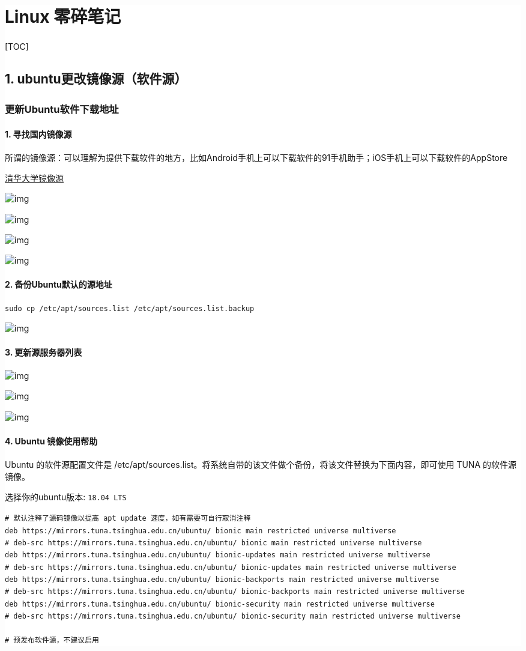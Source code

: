 # Linux 零碎笔记



[TOC]

## 1. ubuntu更改镜像源（软件源）

### 更新Ubuntu软件下载地址
#### 1. 寻找国内镜像源

所谓的镜像源：可以理解为提供下载软件的地方，比如Android手机上可以下载软件的91手机助手；iOS手机上可以下载软件的AppStore

[清华大学镜像源](https://mirrors.tuna.tsinghua.edu.cn/)

![img](https://img-blog.csdn.net/20180308102919796?watermark/2/text/aHR0cDovL2Jsb2cuY3Nkbi5uZXQvd2VpeGluXzQxNzYyMTcz/font/5a6L5L2T/fontsize/400/fill/I0JBQkFCMA==/dissolve/70)

![img](https://img-blog.csdn.net/20180308102942887?watermark/2/text/aHR0cDovL2Jsb2cuY3Nkbi5uZXQvd2VpeGluXzQxNzYyMTcz/font/5a6L5L2T/fontsize/400/fill/I0JBQkFCMA==/dissolve/70)

![img](https://img-blog.csdn.net/20180308102959993?watermark/2/text/aHR0cDovL2Jsb2cuY3Nkbi5uZXQvd2VpeGluXzQxNzYyMTcz/font/5a6L5L2T/fontsize/400/fill/I0JBQkFCMA==/dissolve/70)

![img](https://img-blog.csdn.net/20180308103020856?watermark/2/text/aHR0cDovL2Jsb2cuY3Nkbi5uZXQvd2VpeGluXzQxNzYyMTcz/font/5a6L5L2T/fontsize/400/fill/I0JBQkFCMA==/dissolve/70)



#### 2. 备份Ubuntu默认的源地址

```shell
sudo cp /etc/apt/sources.list /etc/apt/sources.list.backup
```

![img](https://img-blog.csdn.net/20180308103133506?watermark/2/text/aHR0cDovL2Jsb2cuY3Nkbi5uZXQvd2VpeGluXzQxNzYyMTcz/font/5a6L5L2T/fontsize/400/fill/I0JBQkFCMA==/dissolve/70)

#### 3. 更新源服务器列表

![img](https://img-blog.csdn.net/20180308103251912?watermark/2/text/aHR0cDovL2Jsb2cuY3Nkbi5uZXQvd2VpeGluXzQxNzYyMTcz/font/5a6L5L2T/fontsize/400/fill/I0JBQkFCMA==/dissolve/70)

![img](https://img-blog.csdn.net/20180308103305551?watermark/2/text/aHR0cDovL2Jsb2cuY3Nkbi5uZXQvd2VpeGluXzQxNzYyMTcz/font/5a6L5L2T/fontsize/400/fill/I0JBQkFCMA==/dissolve/70)

![img](https://img-blog.csdn.net/20180308103347616?watermark/2/text/aHR0cDovL2Jsb2cuY3Nkbi5uZXQvd2VpeGluXzQxNzYyMTcz/font/5a6L5L2T/fontsize/400/fill/I0JBQkFCMA==/dissolve/70)

#### 4. Ubuntu 镜像使用帮助

Ubuntu 的软件源配置文件是 /etc/apt/sources.list。将系统自带的该文件做个备份，将该文件替换为下面内容，即可使用 TUNA 的软件源镜像。

选择你的ubuntu版本: `18.04 LTS`

```
# 默认注释了源码镜像以提高 apt update 速度，如有需要可自行取消注释
deb https://mirrors.tuna.tsinghua.edu.cn/ubuntu/ bionic main restricted universe multiverse
# deb-src https://mirrors.tuna.tsinghua.edu.cn/ubuntu/ bionic main restricted universe multiverse
deb https://mirrors.tuna.tsinghua.edu.cn/ubuntu/ bionic-updates main restricted universe multiverse
# deb-src https://mirrors.tuna.tsinghua.edu.cn/ubuntu/ bionic-updates main restricted universe multiverse
deb https://mirrors.tuna.tsinghua.edu.cn/ubuntu/ bionic-backports main restricted universe multiverse
# deb-src https://mirrors.tuna.tsinghua.edu.cn/ubuntu/ bionic-backports main restricted universe multiverse
deb https://mirrors.tuna.tsinghua.edu.cn/ubuntu/ bionic-security main restricted universe multiverse
# deb-src https://mirrors.tuna.tsinghua.edu.cn/ubuntu/ bionic-security main restricted universe multiverse

# 预发布软件源，不建议启用
```